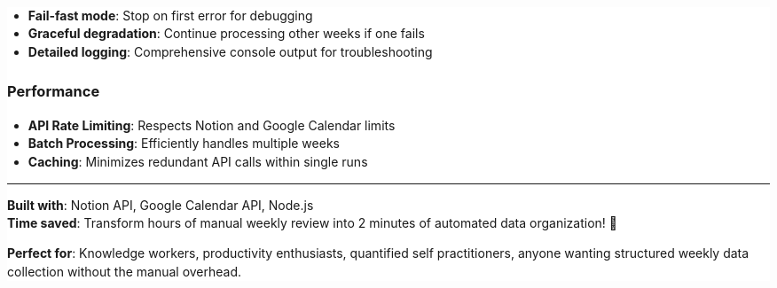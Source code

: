 - **Fail-fast mode**: Stop on first error for debugging
- **Graceful degradation**: Continue processing other weeks if one fails
- **Detailed logging**: Comprehensive console output for troubleshooting

### Performance

- **API Rate Limiting**: Respects Notion and Google Calendar limits
- **Batch Processing**: Efficiently handles multiple weeks
- **Caching**: Minimizes redundant API calls within single runs

---

**Built with**: Notion API, Google Calendar API, Node.js  
**Time saved**: Transform hours of manual weekly review into 2 minutes of automated data organization! 🎉

**Perfect for**: Knowledge workers, productivity enthusiasts, quantified self practitioners, anyone wanting structured weekly data collection without the manual overhead.
